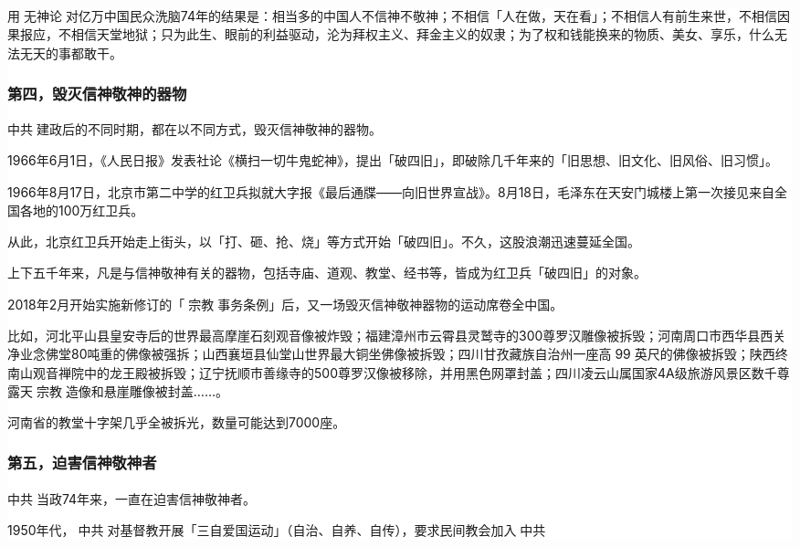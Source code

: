   用
  <ok href="/term/12980">
   无神论
  </ok>
  对亿万中国民众洗脑74年的结果是：相当多的中国人不信神不敬神；不相信「人在做，天在看」；不相信人有前生来世，不相信因果报应，不相信天堂地狱；只为此生、眼前的利益驱动，沦为拜权主义、拜金主义的奴隶；为了权和钱能换来的物质、美女、享乐，什么无法无天的事都敢干。
 </p>
 <h3>
  第四，毁灭信神敬神的器物
 </h3>
 <p>
  <ok href="/term/1059">
   中共
  </ok>
  建政后的不同时期，都在以不同方式，毁灭信神敬神的器物。
 </p>
 <p>
  1966年6月1日，《人民日报》发表社论《横扫一切牛鬼蛇神》，提出「破四旧」，即破除几千年来的「旧思想、旧文化、旧风俗、旧习惯」。
 </p>
 <p>
  1966年8月17日，北京市第二中学的红卫兵拟就大字报《最后通牒——向旧世界宣战》。8月18日，毛泽东在天安门城楼上第一次接见来自全国各地的100万红卫兵。
 </p>
 <p>
  从此，北京红卫兵开始走上街头，以「打、砸、抢、烧」等方式开始「破四旧」。不久，这股浪潮迅速蔓延全国。
 </p>
 <p>
  上下五千年来，凡是与信神敬神有关的器物，包括寺庙、道观、教堂、经书等，皆成为红卫兵「破四旧」的对象。
 </p>
 <p>
  2018年2月开始实施新修订的「
  <ok href="/term/1004">
   宗教
  </ok>
  事务条例」后，又一场毁灭信神敬神器物的运动席卷全中国。
 </p>
 <p>
  比如，河北平山县皇安寺后的世界最高摩崖石刻观音像被炸毁；福建漳州市云霄县灵鹫寺的300尊罗汉雕像被拆毁；河南周口市西华县西关净业念佛堂80吨重的佛像被强拆；山西襄垣县仙堂山世界最大铜坐佛像被拆毁；四川甘孜藏族自治州一座高 99 英尺的佛像被拆毁；陕西终南山观音禅院中的龙王殿被拆毁；辽宁抚顺市善缘寺的500尊罗汉像被移除，并用黑色网罩封盖；四川凌云山属国家4A级旅游风景区数千尊露天
  <ok href="/term/1004">
   宗教
  </ok>
  造像和悬崖雕像被封盖……。
 </p>
 <p>
  河南省的教堂十字架几乎全被拆光，数量可能达到7000座。
 </p>
 <h3>
  第五，迫害信神敬神者
 </h3>
 <p>
  <ok href="/term/1059">
   中共
  </ok>
  当政74年来，一直在迫害信神敬神者。
 </p>
 <p>
  1950年代，
  <ok href="/term/1059">
   中共
  </ok>
  对基督教开展「三自爱国运动」（自治、自养、自传），要求民间教会加入
  <ok href="/term/1059">
   中共
  </ok>